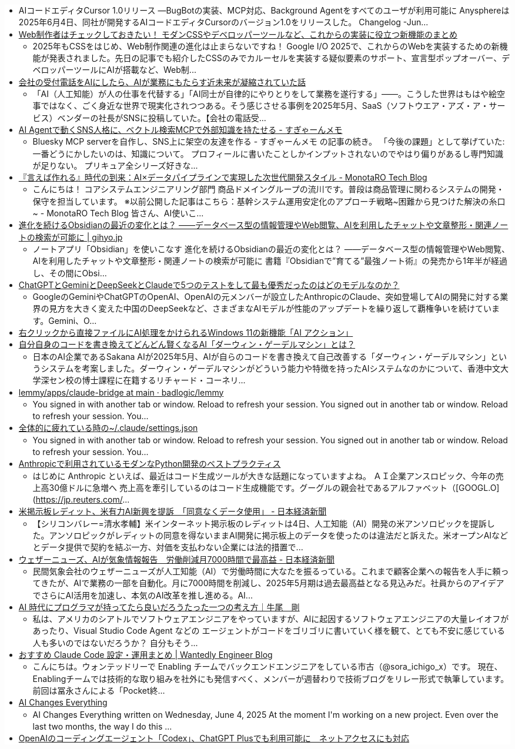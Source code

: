   - AIコードエディタCursor 1.0リリース ―BugBotの実装⁠⁠、MCP対応⁠⁠、Background Agentをすべてのユーザが利用可能に Anysphereは2025年6月4日、同社が開発するAIコードエディタCursorのバージョン1.0をリリースした。 Changelog -Jun...
- [Web制作者はチェックしておきたい！ モダンCSSやデベロッパーツールなど、これからの実装に役立つ新機能のまとめ](https://coliss.com/articles/build-websites/operation/work/10-innovations-for-build-modern-web.html)
  - 2025年もCSSをはじめ、Web制作関連の進化は止まらないですね！ Google I/O 2025で、これからのWebを実装するための新機能が発表されました。先日の記事でも紹介したCSSのみでカルーセルを実装する疑似要素のサポート、宣言型ポップオーバー、デベロッパーツールにAIが搭載など、Web制...
- [会社の受付電話をAIにしたら、AIが業務にもたらす近未来が凝縮されていた話](https://xtech.nikkei.com/atcl/nxt/column/18/00138/060201773/)
  - 「AI（人工知能）が人の仕事を代替する」「AI同士が自律的にやりとりをして業務を遂行する」――。こうした世界はもはや絵空事ではなく、ごく身近な世界で現実化されつつある。そう感じさせる事例を2025年5月、SaaS（ソフトウエア・アズ・ア・サービス）ベンダーの社長がSNSに投稿していた。【会社の電話受...
- [AI Agentで動くSNS人格に、ベクトル検索MCPで外部知識を持たせる - すぎゃーんメモ](https://memo.sugyan.com/entry/2025/06/05/090000)
  - Bluesky MCP serverを自作し、SNS上に架空の友達を作る - すぎゃーんメモ の記事の続き。 「今後の課題」として挙げていた: 一番どうにかしたいのは、知識について。 プロフィールに書いたことしかインプットされないのでやはり偏りがあるし専門知識が足りない。 プリキュア全シリーズ好きな...
- [『言えば作れる』時代の到来：AI×データパイプラインで実現した次世代開発スタイル - MonotaRO Tech Blog](https://tech-blog.monotaro.com/entry/2025/06/05/090000)
  - こんにちは！ コアシステムエンジニアリング部門 商品ドメイングループの流川です。普段は商品管理に関わるシステムの開発・保守を担当しています。 ※以前公開した記事はこちら：基幹システム運用安定化のアプローチ戦略~困難から見つけた解決の糸口~ - MonotaRO Tech Blog 皆さん、AI使いこ...
- [進化を続けるObsidianの最近の変化とは？ ——データベース型の情報管理やWeb閲覧、AIを利用したチャットや文章整形・関連ノートの検索が可能に | gihyo.jp](https://gihyo.jp/article/2025/06/obsidian-07)
  - ノートアプリ「Obsidian」を使いこなす 進化を続けるObsidianの最近の変化とは？ —⁠—データベース型の情報管理やWeb閲覧⁠⁠、AIを利用したチャットや文章整形⁠⁠・関連ノートの検索が可能に 書籍『Obsidianで⁠”育てる⁠”最強ノート術』の発売から1年半が経過し、その間にObsi...
- [ChatGPTとGeminiとDeepSeekとClaudeで5つのテストをして最も優秀だったのはどのモデルなのか？](https://gigazine.net/news/20250605-ai-versions/)
  - GoogleのGeminiやChatGPTのOpenAI、OpenAIの元メンバーが設立したAnthropicのClaude、突如登場してAIの開発に対する業界の見方を大きく変えた中国のDeepSeekなど、さまざまなAIモデルが性能のアップデートを繰り返して覇権争いを続けています。Gemini、O...
- [右クリックから直接ファイルにAI処理をかけられるWindows 11の新機能「AI アクション」](https://forest.watch.impress.co.jp/docs/news/insiderpre/2019553.html)
- [自分自身のコードを書き換えてどんどん賢くなるAI「ダーウィン・ゲーデルマシン」とは？](https://gigazine.net/news/20250605-darwin-godel-machine-self-improving-ai/)
  - 日本のAI企業であるSakana AIが2025年5月、AIが自らのコードを書き換えて自己改善する「ダーウィン・ゲーデルマシン」というシステムを考案しました。ダーウィン・ゲーデルマシンがどういう能力や特徴を持ったAIシステムなのかについて、香港中文大学深セン校の博士課程に在籍するリチャード・コーネリ...
- [lemmy/apps/claude-bridge at main · badlogic/lemmy](https://github.com/badlogic/lemmy/tree/main/apps/claude-bridge)
  - You signed in with another tab or window. Reload to refresh your session. You signed out in another tab or window. Reload to refresh your session. You...
- [全体的に疲れている時の~/.claude/settings.json](https://gist.github.com/nwiizo/8b7eb992875fc67a89368062d42d501e)
  - You signed in with another tab or window. Reload to refresh your session. You signed out in another tab or window. Reload to refresh your session. You...
- [Anthropicで利用されているモダンなPython開発のベストプラクティス](https://zenn.dev/yareyare/articles/d67aa75b37537c)
  - はじめに Anthropic といえば、最近はコード生成ツールが大きな話題になっていますよね。 ＡＩ企業アンスロピック、今年の売上高30億ドルに急増へ 売上高を牽引しているのはコード生成機能です。グーグルの親会社であるアルファベット（[GOOGL.O](https://jp.reuters.com/...
- [米掲示板レディット、米有力AI新興を提訴　「同意なくデータ使用」 - 日本経済新聞](https://www.nikkei.com/article/DGXZQOGN04EDQ0U5A600C2000000/)
  - 【シリコンバレー=清水孝輔】米インターネット掲示板のレディットは4日、人工知能（AI）開発の米アンソロピックを提訴した。アンソロピックがレディットの同意を得ないままAI開発に掲示板上のデータを使ったのは違法だと訴えた。米オープンAIなどとデータ提供で契約を結ぶ一方、対価を支払わない企業には法的措置で...
- [ウェザーニューズ、AIが気象情報報告　労働削減月7000時間で最高益 - 日本経済新聞](https://www.nikkei.com/article/DGXZQOUC261O30W5A420C2000000/)
  - 民間気象会社のウェザーニューズが人工知能（AI）で労働時間に大なたを振るっている。これまで顧客企業への報告を人手に頼ってきたが、AIで業務の一部を自動化。月に7000時間を削減し、2025年5月期は過去最高益となる見込みだ。社員からのアイデアでさらにAI活用を加速し、本気のAI改革を推し進める。AI...
- [AI 時代にプログラマが持ってたら良いだろうたった一つの考え方｜牛尾　剛](https://note.com/simplearchitect/n/nbc420dc69d02)
  - 私は、アメリカのシアトルでソフトウェアエンジニアをやっていますが、AIに起因するソフトウェアエンジニアの大量レイオフがあったり、Visual Studio Code Agent などの エージェントがコードをゴリゴリに書いていく様を観て、とても不安に感じている人も多いのではないだろうか？ 自分もそう...
- [おすすめ Claude Code 設定・運用まとめ | Wantedly Engineer Blog](https://www.wantedly.com/companies/wantedly/post_articles/981006)
  - こんにちは。ウォンテッドリーで Enabling チームでバックエンドエンジニアをしている市古（@sora_ichigo_x）です。 現在、Enablingチームでは技術的な取り組みを社外にも発信すべく、メンバーが週替わりで技術ブログをリレー形式で執筆しています。前回は冨永さんによる「Pocket終...
- [AI Changes Everything](https://lucumr.pocoo.org/2025/6/4/changes/)
  - AI Changes Everything written on Wednesday, June 4, 2025 At the moment I'm working on a new project. Even over the last two months, the way I do this ...
- [OpenAIのコーディングエージェント「Codex」、ChatGPT Plusでも利用可能に　ネットアクセスにも対応](https://www.itmedia.co.jp/aiplus/articles/2506/04/news111.html)